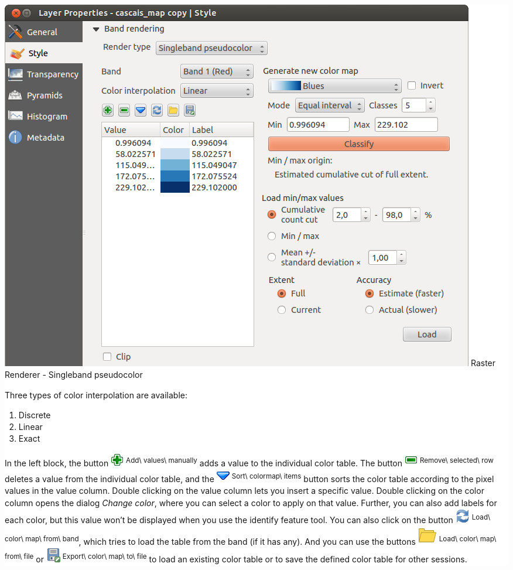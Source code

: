 ![](../../images/rasterSingleBandPseudocolor.png)
Raster Renderer - Singleband pseudocolor 


Three types of color interpolation are available:

1.  Discrete
2.  Linear
3.  Exact

In the left block, the button <a href="../../images/mActionSignPlus.png" class="reference internal"><img src="../../images/mActionSignPlus.png" alt="mActionSignPlus" /></a> <sup>Add\\ values\\ manually</sup> adds a value to the individual color table. The button <a href="../../images/mActionSignMinus.png" class="reference internal"><img src="../../images/mActionSignMinus.png" alt="mActionSignMinus" /></a> <sup>Remove\\ selected\\ row</sup> deletes a value from the individual color table, and the <a href="../../images/mActionArrowDown.png" class="reference internal"><img src="../../images/mActionArrowDown.png" alt="mActionArrowDown" /></a> <sup>Sort\\ colormap\\ items</sup> button sorts the color table according to the pixel values in the value column. Double clicking on the value column lets you insert a specific value. Double clicking on the color column opens the dialog *Change color*, where you can select a color to apply on that value. Further, you can also add labels for each color, but this value won’t be displayed when you use the identify feature tool. You can also click on the button <a href="../../images/mActionDraw.png" class="reference internal"><img src="../../images/mActionDraw.png" alt="mActionDraw" /></a> <sup>Load\\ color\\ map\\ from\\ band</sup>, which tries to load the table from the band (if it has any). And you can use the buttons <a href="../../images/mActionFileOpen.png" class="reference internal"><img src="../../images/mActionFileOpen.png" alt="mActionFileOpen" /></a> <sup>Load\\ color\\ map\\ from\\ file</sup> or <a href="../../images/mActionFileSaveAs.png" class="reference internal"><img src="../../images/mActionFileSaveAs.png" alt="mActionFileSaveAs" /></a> <sup>Export\\ color\\ map\\ to\\ file</sup> to load an existing color table or to save the defined color table for other sessions.
